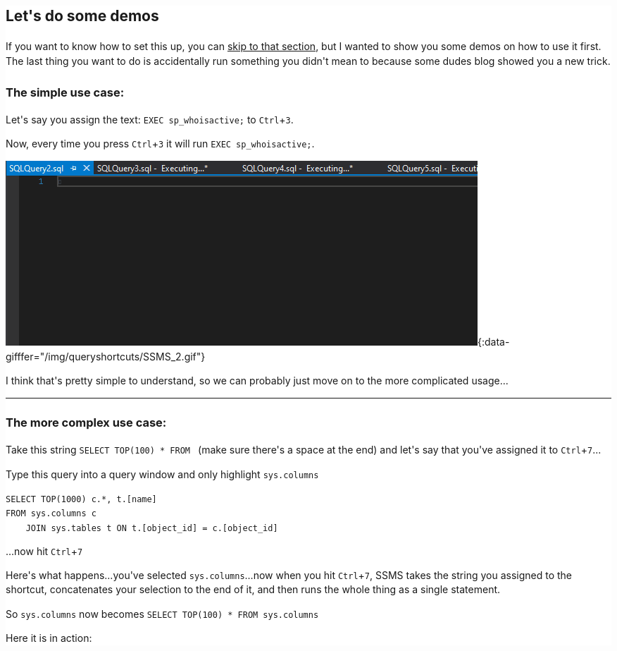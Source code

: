 
## Let's do some demos

If you want to know how to set this up, you can [skip to that section](#setting-it-up), but I wanted to show you some demos on how to use it first. The last thing you want to do is accidentally run something you didn't mean to because some dudes blog showed you a new trick.

### The simple use case:

Let's say you assign the text: `EXEC sp_whoisactive;` to `Ctrl`+`3`.

Now, every time you press `Ctrl`+`3` it will run `EXEC sp_whoisactive;`.

![](/img/queryshortcuts/SSMS_2.gif){:data-gifffer="/img/queryshortcuts/SSMS_2.gif"}

I think that's pretty simple to understand, so we can probably just move on to the more complicated usage...

---

### The more complex use case:

Take this string `SELECT TOP(100) * FROM ` (make sure there's a space at the end) and let's say that you've assigned it to `Ctrl`+`7`...

Type this query into a query window and only highlight `sys.columns`

```tsql
SELECT TOP(1000) c.*, t.[name]
FROM sys.columns c
    JOIN sys.tables t ON t.[object_id] = c.[object_id]
```

...now hit `Ctrl`+`7`

Here's what happens...you've selected `sys.columns`...now when you hit `Ctrl`+`7`, SSMS takes the string you assigned to the shortcut, concatenates your selection to the end of it, and then runs the whole thing as a single statement.

So `sys.columns` now becomes `SELECT TOP(100) * FROM sys.columns`

Here it is in action:
